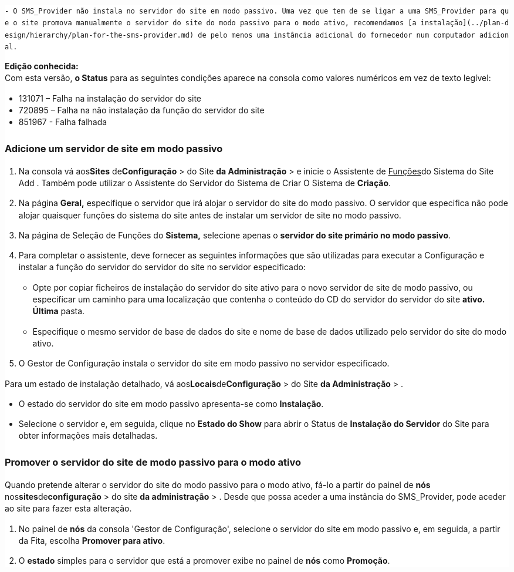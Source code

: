     - O SMS_Provider não instala no servidor do site em modo passivo. Uma vez que tem de se ligar a uma SMS_Provider para que o site promova manualmente o servidor do site do modo passivo para o modo ativo, recomendamos [a instalação](../plan-design/hierarchy/plan-for-the-sms-provider.md) de pelo menos uma instância adicional do fornecedor num computador adicional.

**Edição conhecida:**   
Com esta versão, **o Status** para as seguintes condições aparece na consola como valores numéricos em vez de texto legível:
- 131071 – Falha na instalação do servidor do site
- 720895 – Falha na não instalação da função do servidor do site
- 851967 - Falha falhada

### <a name="add-a-site-server-in-passive-mode"></a>Adicione um servidor de site em modo passivo
1. Na consola vá aos**Sites** de**Configuração** > do Site **da Administração** > e inicie o Assistente de [Funções](../servers/deploy/configure/install-site-system-roles.md)do Sistema do Site Add . Também pode utilizar o Assistente do Servidor do Sistema de Criar O Sistema de **Criação**.

2. Na página **Geral,** especifique o servidor que irá alojar o servidor do site do modo passivo. O servidor que especifica não pode alojar quaisquer funções do sistema do site antes de instalar um servidor de site no modo passivo.

3. Na página de Seleção de Funções do **Sistema,** selecione apenas o **servidor do site primário no modo passivo**.

4. Para completar o assistente, deve fornecer as seguintes informações que são utilizadas para executar a Configuração e instalar a função do servidor do servidor do site no servidor especificado:
    - Opte por copiar ficheiros de instalação do servidor do site ativo para o novo servidor de site de modo passivo, ou especificar um caminho para uma localização que contenha o conteúdo do CD do servidor do servidor do site **ativo. Última** pasta.

    - Especifique o mesmo servidor de base de dados do site e nome de base de dados utilizado pelo servidor do site do modo ativo.

5. O Gestor de Configuração instala o servidor do site em modo passivo no servidor especificado.

Para um estado de instalação detalhado, vá aos**Locais**de**Configuração** > do Site **da Administração** > .
- O estado do servidor do site em modo passivo apresenta-se como **Instalação**.

- Selecione o servidor e, em seguida, clique no **Estado do Show** para abrir o Status de **Instalação do Servidor** do Site para obter informações mais detalhadas.



### <a name="promote-the-passive-mode-site-server-to-active-mode"></a>Promover o servidor do site de modo passivo para o modo ativo
Quando pretende alterar o servidor do site do modo passivo para o modo ativo, fá-lo a partir do painel de **nós** nos**sites**de**configuração** > do site **da administração** > . Desde que possa aceder a uma instância do SMS_Provider, pode aceder ao site para fazer esta alteração.
1. No painel de **nós** da consola 'Gestor de Configuração', selecione o servidor do site em modo passivo e, em seguida, a partir da Fita, escolha **Promover para ativo**.

2. O **estado** simples para o servidor que está a promover exibe no painel de **nós** como **Promoção**.
